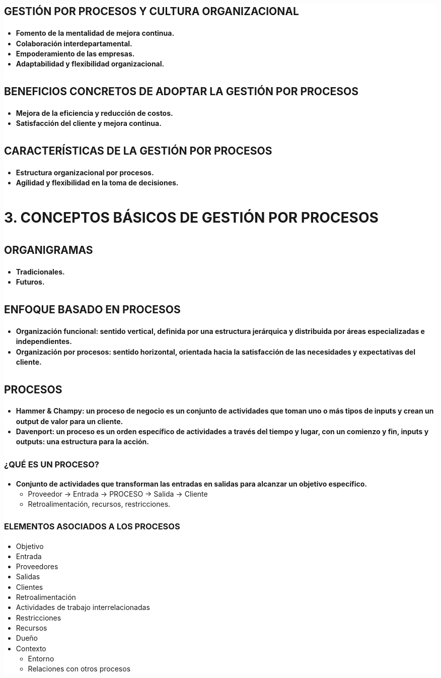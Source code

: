 ## GESTIÓN POR PROCESOS Y CULTURA ORGANIZACIONAL
- **Fomento de la mentalidad de mejora continua.**
- **Colaboración interdepartamental.**
- **Empoderamiento de las empresas.**
- **Adaptabilidad y flexibilidad organizacional.**

## BENEFICIOS CONCRETOS DE ADOPTAR LA GESTIÓN POR PROCESOS
- **Mejora de la eficiencia y reducción de costos.**
- **Satisfacción del cliente y mejora continua.**

## CARACTERÍSTICAS DE LA GESTIÓN POR PROCESOS
- **Estructura organizacional por procesos.**
- **Agilidad y flexibilidad en la toma de decisiones.**

# 3. CONCEPTOS BÁSICOS DE GESTIÓN POR PROCESOS

## ORGANIGRAMAS
- **Tradicionales.**
- **Futuros.**

## ENFOQUE BASADO EN PROCESOS
- **Organización funcional: sentido vertical, definida por una estructura jerárquica y distribuida por áreas especializadas e independientes.**
- **Organización por procesos: sentido horizontal, orientada hacia la satisfacción de las necesidades y expectativas del cliente.**

## PROCESOS
- **Hammer & Champy: un proceso de negocio es un conjunto de actividades que toman uno o más tipos de inputs y crean un output de valor para un cliente.**
- **Davenport: un proceso es un orden específico de actividades a través del tiempo y lugar, con un comienzo y fin, inputs y outputs: una estructura para la acción.**

### ¿QUÉ ES UN PROCESO?
- **Conjunto de actividades que transforman las entradas en salidas para alcanzar un objetivo específico.**
  - Proveedor -> Entrada -> PROCESO -> Salida -> Cliente
  - Retroalimentación, recursos, restricciones.

### ELEMENTOS ASOCIADOS A LOS PROCESOS
- Objetivo
- Entrada
- Proveedores
- Salidas
- Clientes
- Retroalimentación
- Actividades de trabajo interrelacionadas
- Restricciones
- Recursos
- Dueño
- Contexto
  - Entorno
  - Relaciones con otros procesos
